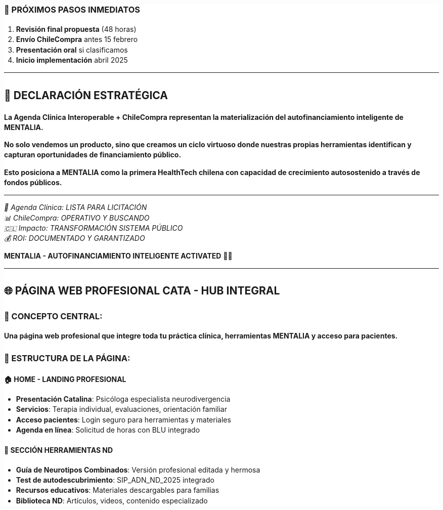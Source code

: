 ### **🎯 PRÓXIMOS PASOS INMEDIATOS**

1. **Revisión final propuesta** (48 horas)
2. **Envío ChileCompra** antes 15 febrero
3. **Presentación oral** si clasificamos
4. **Inicio implementación** abril 2025

---

## 💎 **DECLARACIÓN ESTRATÉGICA**

**La Agenda Clínica Interoperable + ChileCompra representan la materialización del autofinanciamiento inteligente de MENTALIA.**

**No solo vendemos un producto, sino que creamos un ciclo virtuoso donde nuestras propias herramientas identifican y capturan oportunidades de financiamiento público.**

**Esto posiciona a MENTALIA como la primera HealthTech chilena con capacidad de crecimiento autosostenido a través de fondos públicos.**

---

*🏥 Agenda Clínica: LISTA PARA LICITACIÓN*  
*📊 ChileCompra: OPERATIVO Y BUSCANDO*  
*🇨🇱 Impacto: TRANSFORMACIÓN SISTEMA PÚBLICO*  
*💰 ROI: DOCUMENTADO Y GARANTIZADO*

**MENTALIA - AUTOFINANCIAMIENTO INTELIGENTE ACTIVATED** 🚀💙

---

## 🌐 **PÁGINA WEB PROFESIONAL CATA - HUB INTEGRAL**

### **🎯 CONCEPTO CENTRAL:**

**Una página web profesional que integre toda tu práctica clínica, herramientas MENTALIA y acceso para pacientes.**

### **📱 ESTRUCTURA DE LA PÁGINA:**

#### **🏠 HOME - LANDING PROFESIONAL**

- **Presentación Catalina**: Psicóloga especialista neurodivergencia
- **Servicios**: Terapia individual, evaluaciones, orientación familiar
- **Acceso pacientes**: Login seguro para herramientas y materiales
- **Agenda en línea**: Solicitud de horas con BLU integrado

#### **🧠 SECCIÓN HERRAMIENTAS ND**

- **Guía de Neurotipos Combinados**: Versión profesional editada y hermosa
- **Test de autodescubrimiento**: SIP_ADN_ND_2025 integrado
- **Recursos educativos**: Materiales descargables para familias
- **Biblioteca ND**: Artículos, videos, contenido especializado
